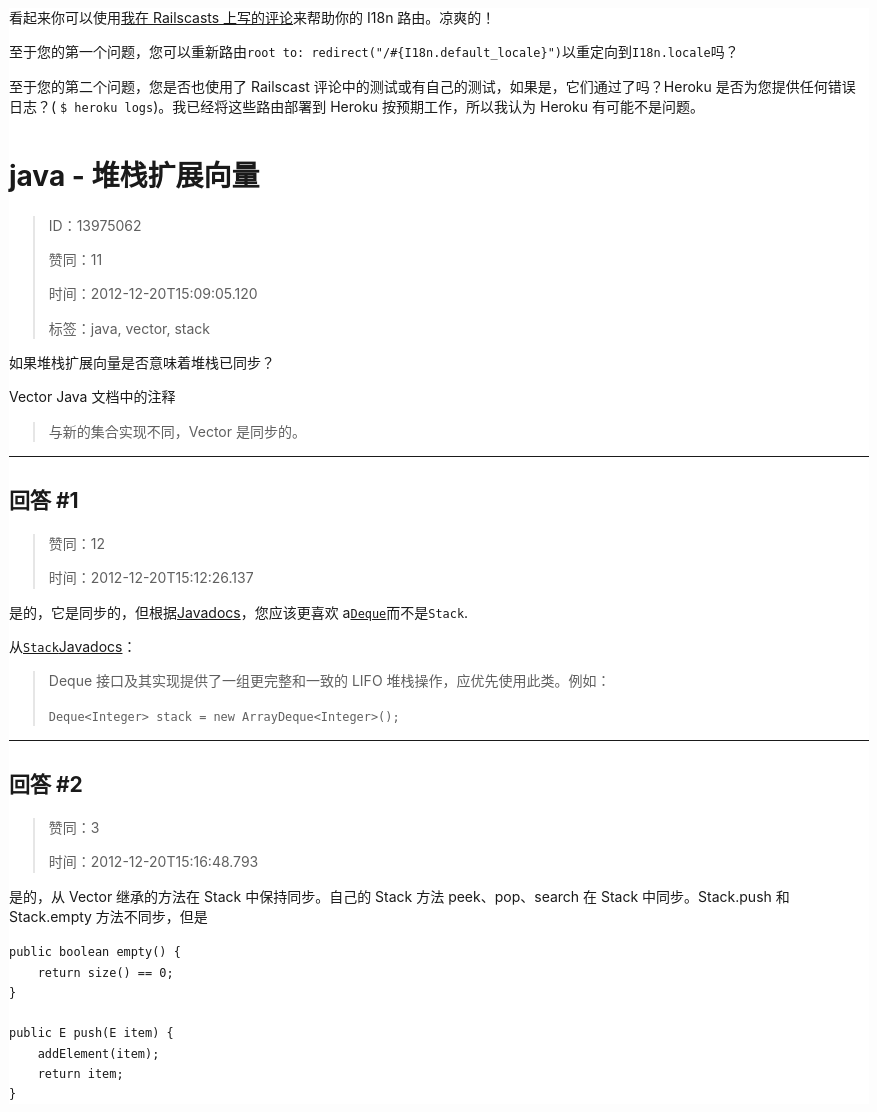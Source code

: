 看起来你可以使用[我在 Railscasts 上写的评论](http://railscasts.com/episodes/138-i18n-revised?view=comments#comment_158817)来帮助你的 I18n 路由。凉爽的！

至于您的第一个问题，您可以重新路由`root to: redirect("/#{I18n.default_locale}")`以重定向到`I18n.locale`吗？

至于您的第二个问题，您是否也使用了 Railscast 评论中的测试或有自己的测试，如果是，它们通过了吗？Heroku 是否为您提供任何错误日志？( `$ heroku logs`)。我已经将这些路由部署到 Heroku 按预期工作，所以我认为 Heroku 有可能不是问题。

# java - 堆栈扩展向量

> ID：13975062
> 
> 赞同：11
> 
> 时间：2012-12-20T15:09:05.120
> 
> 标签：java, vector, stack

如果堆栈扩展向量是否意味着堆栈已同步？

Vector Java 文档中的注释

> 与新的集合实现不同，Vector 是同步的。

* * *

## 回答 #1

> 赞同：12
> 
> 时间：2012-12-20T15:12:26.137

是的，它是同步的，但根据[Javadocs](http://docs.oracle.com/javase/7/docs/api/java/util/Stack.html)，您应该更喜欢 a[`Deque`](http://docs.oracle.com/javase/7/docs/api/java/util/Deque.html)而不是`Stack`.

从[`Stack`Javadocs](http://docs.oracle.com/javase/7/docs/api/java/util/Stack.html)：

> Deque 接口及其实现提供了一组更完整和一致的 LIFO 堆栈操作，应优先使用此类。例如：
> 
> `Deque<Integer> stack = new ArrayDeque<Integer>();`

* * *

## 回答 #2

> 赞同：3
> 
> 时间：2012-12-20T15:16:48.793

是的，从 Vector 继承的方法在 Stack 中保持同步。自己的 Stack 方法 peek、pop、search 在 Stack 中同步。Stack.push 和 Stack.empty 方法不同步，但是

```
public boolean empty() {
    return size() == 0;
}

public E push(E item) {
    addElement(item);
    return item;
} 
```
